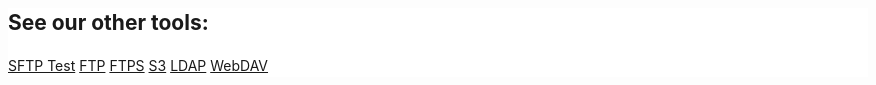   <div class="call-to-action">
    <h2>See our other tools:</h2>
    <a class="btn light" href="{% post_url 2020-08-31-sftp-online-test %}">SFTP Test</a>
    <a class="btn light" href="{% post_url 2019-11-26-ftp-web-client %}">FTP</a>
    <a class="btn light" href="{% post_url 2019-11-26-ftp-web-client %}">FTPS</a>
    <a class="btn light" href="{% post_url 2019-11-21-s3-browser %}">S3</a>
    <a class="btn light" href="{% post_url 2020-01-04-ldap-browser %}">LDAP</a>
    <a class="btn light" href="{% post_url 2021-10-18-webdav-client %}">WebDAV</a>
  </div>
</div>
